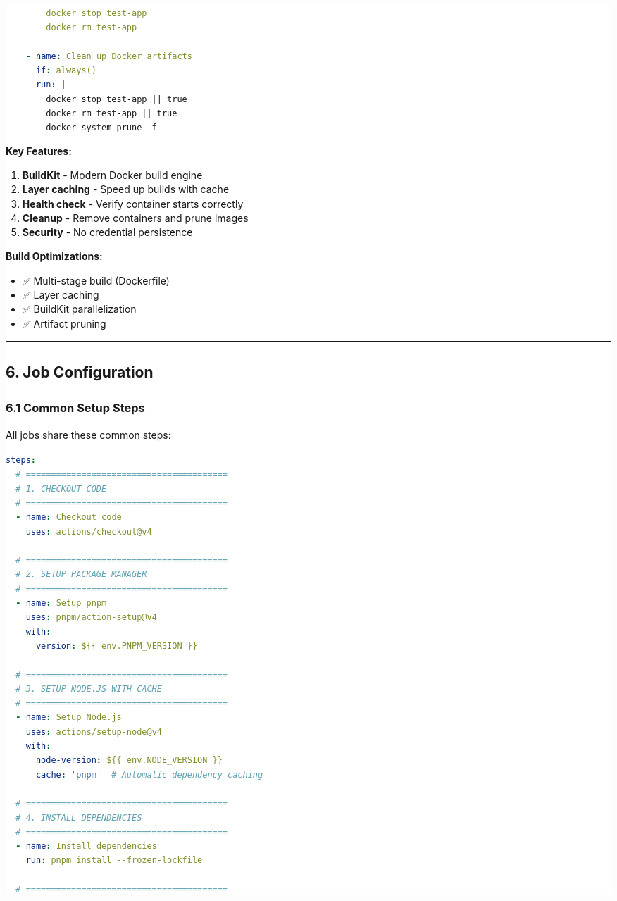 ```yaml
        docker stop test-app
        docker rm test-app

    - name: Clean up Docker artifacts
      if: always()
      run: |
        docker stop test-app || true
        docker rm test-app || true
        docker system prune -f
```

**Key Features:**

1. **BuildKit** - Modern Docker build engine
2. **Layer caching** - Speed up builds with cache
3. **Health check** - Verify container starts correctly
4. **Cleanup** - Remove containers and prune images
5. **Security** - No credential persistence

**Build Optimizations:**
- ✅ Multi-stage build (Dockerfile)
- ✅ Layer caching
- ✅ BuildKit parallelization
- ✅ Artifact pruning

---

## 6. Job Configuration

### 6.1 Common Setup Steps

All jobs share these common steps:

```yaml
steps:
  # ========================================
  # 1. CHECKOUT CODE
  # ========================================
  - name: Checkout code
    uses: actions/checkout@v4

  # ========================================
  # 2. SETUP PACKAGE MANAGER
  # ========================================
  - name: Setup pnpm
    uses: pnpm/action-setup@v4
    with:
      version: ${{ env.PNPM_VERSION }}

  # ========================================
  # 3. SETUP NODE.JS WITH CACHE
  # ========================================
  - name: Setup Node.js
    uses: actions/setup-node@v4
    with:
      node-version: ${{ env.NODE_VERSION }}
      cache: 'pnpm'  # Automatic dependency caching

  # ========================================
  # 4. INSTALL DEPENDENCIES
  # ========================================
  - name: Install dependencies
    run: pnpm install --frozen-lockfile

  # ========================================
```